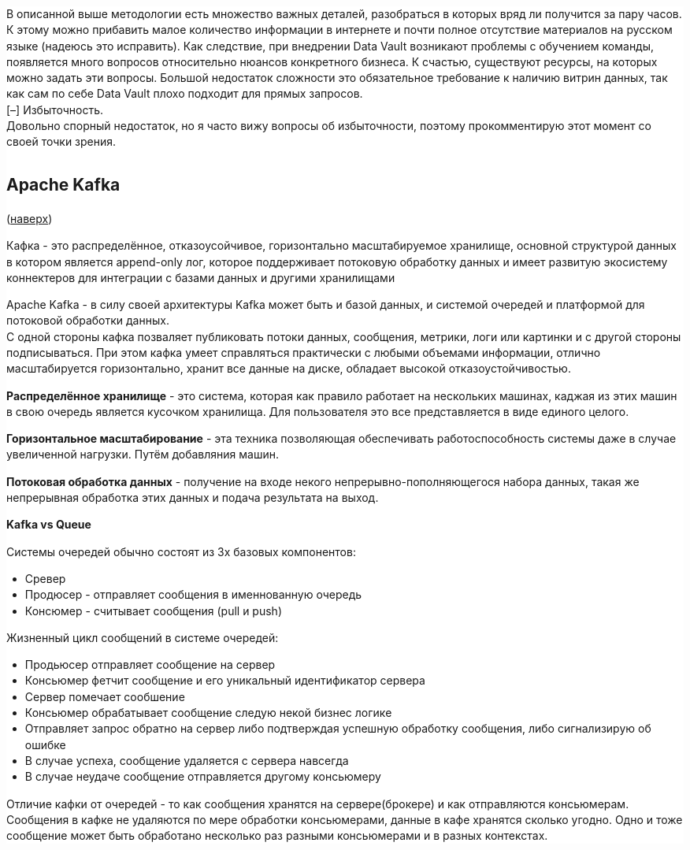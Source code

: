 В описанной выше методологии есть множество важных деталей, разобраться в которых вряд ли получится за пару часов. К этому можно прибавить малое количество информации в интернете и почти полное отсутствие материалов на русском языке (надеюсь это исправить). Как следствие, при внедрении Data Vault возникают проблемы с обучением команды, появляется много вопросов относительно нюансов конкретного бизнеса. К счастью, существуют ресурсы, на которых можно задать эти вопросы. Большой недостаток сложности это обязательное требование к наличию витрин данных, так как сам по себе Data Vault плохо подходит для прямых запросов.  
[–] Избыточность.  
Довольно спорный недостаток, но я часто вижу вопросы об избыточности, поэтому прокомментирую этот момент со своей точки зрения.  

## Apache Kafka
<a id="Apache-Kafka"></a>
([наверх](#sections))

Кафка - это распределённое, отказоусойчивое, горизонтально масштабируемое хранилище, основной структурой данных в котором является append-only лог, которое поддерживает потоковую обработку данных и имеет развитую экосистему коннектеров для интеграции с базами данных и другими хранилищами

Apache Kafka - в силу своей архитектуры Kafka может быть и базой данных, и системой очередей и платформой для потоковой обработки данных.  
С одной стороны кафка позваляет публиковать потоки данных, сообщения, метрики, логи или картинки и с другой стороны подписываться. При этом кафка умеет справляться практически с любыми объемами информации, отлично масштабируется горизонтально, хранит все данные на диске, обладает высокой отказоустойчивостью.

**Распределённое хранилище** - это система, которая как правило работает на нескольких машинах, каджая из этих машин в свою очередь является кусочком хранилища. Для пользователя это все представляется в виде единого целого.

**Горизонтальное масштабирование** - эта техника позволяющая обеспечивать работоспособность системы даже в случае увеличенной нагрузки. Путём добавляния машин.

**Потоковая обработка данных** - получение на входе некого непрерывно-пополняющегося набора данных, такая же непрерывная обработка этих данных и подача результата на выход. 

**Kafka vs Queue**

Системы очередей обычно состоят из 3х базовых компонентов:
  * Сревер 
  * Продюсер - отправляет сообщения в именнованную очередь
  * Консюмер - считывает сообщения (pull и push)

Жизненный цикл сообщений в системе очередей:
  * Продьюсер отправляет сообщение на сервер
  * Консьюмер фетчит сообщение и его уникальный идентификатор сервера
  * Сервер помечает сообшение
  * Консьюмер обрабатывает сообщение следую некой бизнес логике
  * Отправляет запрос обратно на сервер либо подтверждая успешную обработку сообщения, либо сигнализирую об ошибке
  * В случае успеха, сообщение удаляется с сервера навсегда
  * В случае неудаче сообщение отправляется другому консьюмеру

Отличие кафки от очередей - то как сообщения хранятся на сервере(брокере) и как отправляются консьюмерам. Сообщения в кафке не удаляются по мере обработки консьюмерами, данные в кафе хранятся сколько угодно. Одно и тоже сообщение может быть обработано несколько раз разными консьюмерами и в разных контекстах. 
